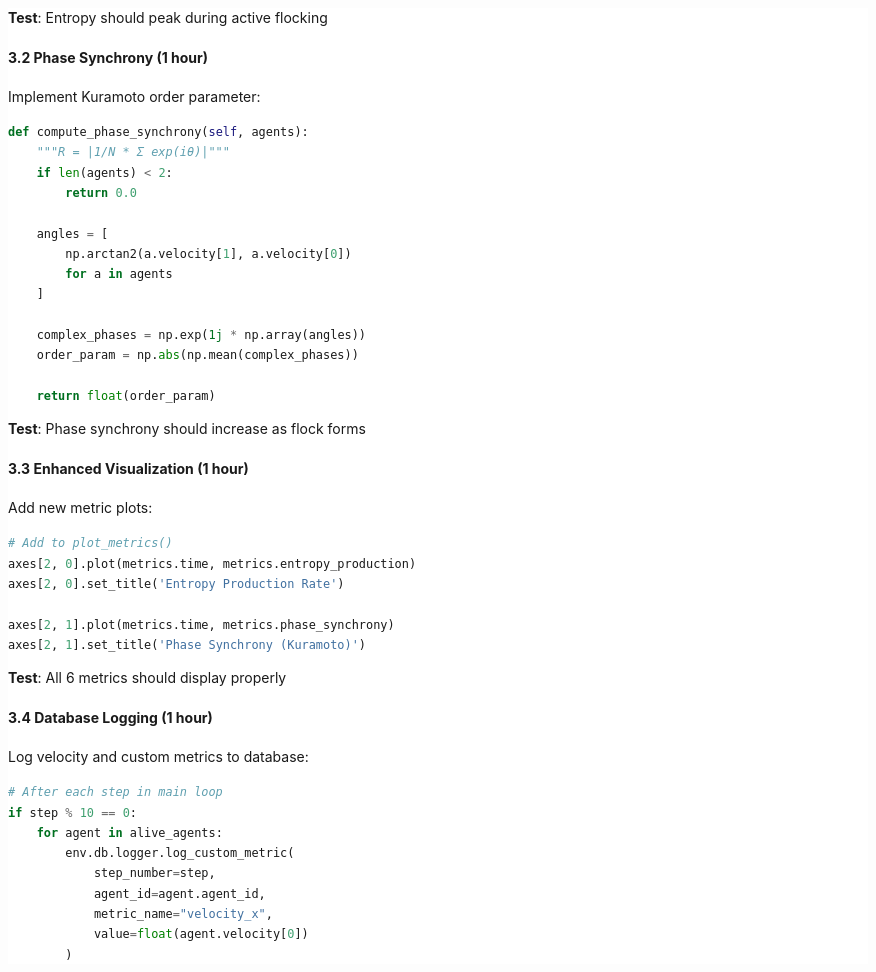 **Test**: Entropy should peak during active flocking

#### 3.2 Phase Synchrony (1 hour)

Implement Kuramoto order parameter:

```python
def compute_phase_synchrony(self, agents):
    """R = |1/N * Σ exp(iθ)|"""
    if len(agents) < 2:
        return 0.0
    
    angles = [
        np.arctan2(a.velocity[1], a.velocity[0]) 
        for a in agents
    ]
    
    complex_phases = np.exp(1j * np.array(angles))
    order_param = np.abs(np.mean(complex_phases))
    
    return float(order_param)
```

**Test**: Phase synchrony should increase as flock forms

#### 3.3 Enhanced Visualization (1 hour)

Add new metric plots:

```python
# Add to plot_metrics()
axes[2, 0].plot(metrics.time, metrics.entropy_production)
axes[2, 0].set_title('Entropy Production Rate')

axes[2, 1].plot(metrics.time, metrics.phase_synchrony)
axes[2, 1].set_title('Phase Synchrony (Kuramoto)')
```

**Test**: All 6 metrics should display properly

#### 3.4 Database Logging (1 hour)

Log velocity and custom metrics to database:

```python
# After each step in main loop
if step % 10 == 0:
    for agent in alive_agents:
        env.db.logger.log_custom_metric(
            step_number=step,
            agent_id=agent.agent_id,
            metric_name="velocity_x",
            value=float(agent.velocity[0])
        )
```
